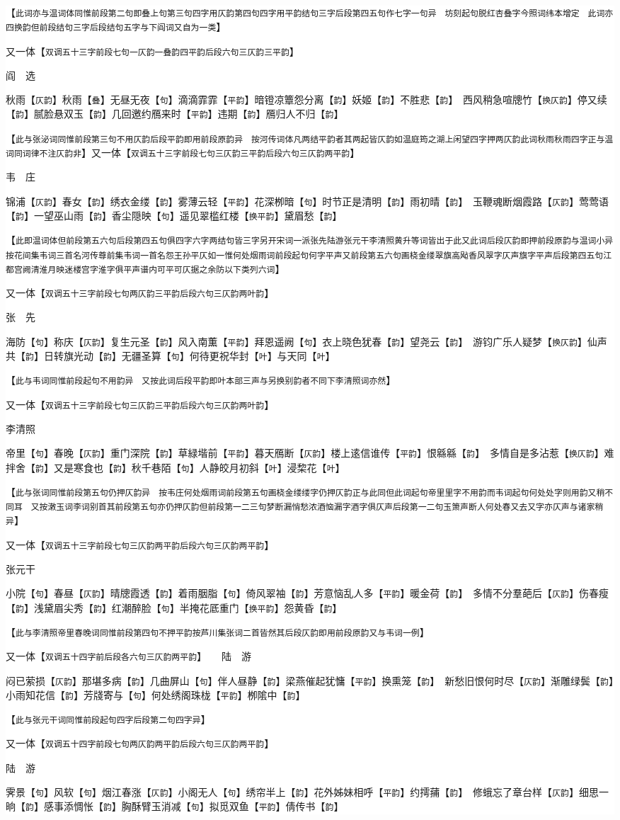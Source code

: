 【`此词亦与温词体同惟前段第二句即叠上句第三句四字用仄韵第四句四字用平韵结句三字后段第四五句作七字一句异　坊刻起句脱红杏叠字今照词纬本增定　此词亦四换韵但前段结句三字后段结句五字与下阎词又自为一类`】  

又一体【`双调五十三字前段七句一仄韵一叠韵四平韵后段六句三仄韵三平韵`】  

阎　选  

秋雨【`仄韵`】秋雨【`叠`】无昼无夜【`句`】滴滴霏霏【`平韵`】暗镫凉簟怨分离【`韵`】妖姬【`韵`】不胜悲【`韵`】　西风稍急喧牕竹【`换仄韵`】停又续【`韵`】腻脸悬双玉【`韵`】几回邀约鴈来时【`平韵`】违期【`韵`】鴈归人不归【`韵`】  

【`此与张泌词同惟前段第三句不用仄韵后段平韵即用前段原韵异　按河传词体凡两结平韵者其两起皆仄韵如温庭筠之湖上闲望四字押两仄韵此词秋雨秋雨四字正与温词同词律不注仄韵非`】又一体【`双调五十三字前段七句三仄韵三平韵后段六句三仄韵两平韵`】  

韦　庄  

锦浦【`仄韵`】春女【`韵`】绣衣金缕【`韵`】雾薄云轻【`平韵`】花深栁暗【`句`】时节正是清明【`韵`】雨初晴【`韵`】　玉鞭魂断烟霞路【`仄韵`】莺莺语【`韵`】一望巫山雨【`韵`】香尘隠映【`句`】遥见翠槛红楼【`换平韵`】黛眉愁【`韵`】  

【`此即温词体但前段第五六句后段第四五句俱四字六字两结句皆三字另开宋词一派张先陆游张元干李清照黄升等词皆出于此又此词后段仄韵即押前段原韵与温词小异　按花间集韦词三首名河传尊前集韦词一首名怨王孙平仄如一惟何处烟雨词前段起句何字平声又前段第五六句画桡金缕翠旗高飐香风翠字仄声旗字平声后段第四五句江都宫阙清淮月映迷楼宫字淮字俱平声谱内可平可仄据之余防以下类列六词`】  

又一体【`双调五十三字前段七句两仄韵三平韵后段六句三仄韵两叶韵`】  

张　先  

海防【`句`】称庆【`仄韵`】复生元圣【`韵`】风入南薫【`平韵`】拜恩遥阙【`句`】衣上晓色犹春【`韵`】望尧云【`韵`】　游钧广乐人疑梦【`换仄韵`】仙声共【`韵`】日转旗光动【`韵`】无疆圣算【`句`】何待更祝华封【`叶`】与天同【`叶`】  

【`此与韦词同惟前段起句不用韵异　又按此词后段平韵即叶本部三声与另换别韵者不同下李清照词亦然`】  

又一体【`双调五十三字前段七句三仄韵三平韵后段六句三仄韵两叶韵`】  

李清照  

帝里【`句`】春晚【`仄韵`】重门深院【`韵`】草緑堦前【`平韵`】暮天鴈断【`仄韵`】楼上逺信谁传【`平韵`】恨緜緜【`韵`】　多情自是多沾惹【`换仄韵`】难拌舍【`韵`】又是寒食也【`韵`】秋千巷陌【`句`】人静皎月初斜【`叶`】浸棃花【`叶`】  

【`此与张词同惟前段第五句仍押仄韵异　按韦庄何处烟雨词前段第五句画桡金缕缕字仍押仄韵正与此同但此词起句帝里里字不用韵而韦词起句何处处字则用韵又稍不同耳　又按潄玉词李词别首其前段第五句亦仍押仄韵但前段第一二三句梦断漏悄愁浓酒恼漏字酒字俱仄声后段第一二句玉箫声断人何处春又去又字亦仄声与诸家稍异`】  

又一体【`双调五十三字前段七句三仄韵两平韵后段六句三仄韵两平韵`】  

张元干  

小院【`句`】春昼【`仄韵`】晴牕霞透【`韵`】着雨胭脂【`句`】倚风翠袖【`韵`】芳意恼乱人多【`平韵`】暖金荷【`韵`】　多情不分羣葩后【`仄韵`】伤春瘦【`韵`】浅黛眉尖秀【`韵`】红潮醉脸【`句`】半掩花厎重门【`换平韵`】怨黄昏【`韵`】  

【`此与李清照帝里春晚词同惟前段第四句不押平韵按芦川集张词二首皆然其后段仄韵即用前段原韵又与韦词一例`】  

又一体【`双调五十四字前后段各六句三仄韵两平韵`】　　陆　游  

闷已萦损【`仄韵`】那堪多病【`韵`】几曲屏山【`句`】伴人昼静【`韵`】梁燕催起犹慵【`平韵`】换熏笼【`韵`】　新愁旧恨何时尽【`仄韵`】渐雕绿鬓【`韵`】小雨知花信【`韵`】芳牋寄与【`句`】何处绣阁珠栊【`平韵`】栁隂中【`韵`】  

【`此与张元干词同惟前段起句四字后段第二句四字异`】  

又一体【`双调五十四字前段七句两仄韵两平韵后段六句三仄韵两平韵`】  

陆　游  

霁景【`句`】风软【`句`】烟江春涨【`仄韵`】小阁无人【`句`】绣帘半上【`韵`】花外姊妹相呼【`平韵`】约摴蒱【`韵`】　修蛾忘了章台样【`仄韵`】细思一晌【`韵`】感事添惆怅【`韵`】胸酥臂玉消减【`句`】拟觅双鱼【`平韵`】倩传书【`韵`】  
